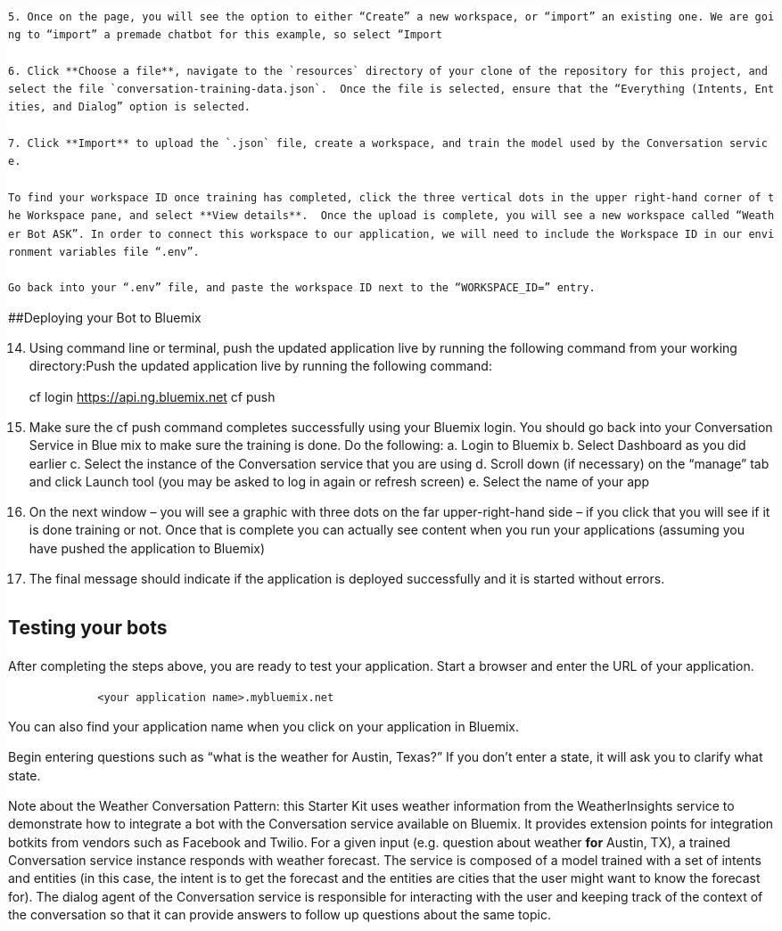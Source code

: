     5. Once on the page, you will see the option to either “Create” a new workspace, or “import” an existing one. We are going to “import” a premade chatbot for this example, so select “Import
    
    6. Click **Choose a file**, navigate to the `resources` directory of your clone of the repository for this project, and select the file `conversation-training-data.json`.  Once the file is selected, ensure that the “Everything (Intents, Entities, and Dialog” option is selected.
    
    7. Click **Import** to upload the `.json` file, create a workspace, and train the model used by the Conversation service.

    To find your workspace ID once training has completed, click the three vertical dots in the upper right-hand corner of the Workspace pane, and select **View details**.  Once the upload is complete, you will see a new workspace called “Weather Bot ASK”. In order to connect this workspace to our application, we will need to include the Workspace ID in our environment variables file “.env”.  

    Go back into your “.env” file, and paste the workspace ID next to the “WORKSPACE_ID=” entry.

##Deploying your Bot to Bluemix    

14. Using command line or terminal, push the updated application live by running the following command from your working directory:Push the updated application live by running the following command:

    cf login https://api.ng.bluemix.net
    cf push

15. Make sure the cf push command completes successfully using your Bluemix login.  You should go back into your Conversation Service in Blue mix to make sure the training is done. Do the following:
a.  Login to Bluemix
b.  Select Dashboard as you did earlier
c.  Select the instance of the Conversation service that you are using
d.  Scroll down (if necessary) on the “manage” tab and click Launch tool (you may be asked to log in again or refresh screen)
e.  Select the name of your app

16. On the next window – you will see a graphic with three dots on the far upper-right-hand side – if you click that you will see if it is done training or not. Once that is complete you can actually see content when you run your applications (assuming you have pushed the application to Bluemix)

17. The final message should indicate if the application is deployed successfully and it is started without errors.

## Testing your bots

After completing the steps above, you are ready to test your application. Start a browser and enter the URL of your application.

                  <your application name>.mybluemix.net

You can also find your application name when you click on your application in Bluemix.

Begin entering questions such as “what is the weather for Austin, Texas?” If you don’t enter a state, it will ask you to clarify what state.

Note about the Weather Conversation Pattern:  this Starter Kit uses weather information from the WeatherInsights service to demonstrate how to integrate a bot with the Conversation service available on Bluemix. It provides extension points for integration botkits from vendors such as Facebook and Twilio.
For a given input (e.g. question about weather **for** Austin, TX), a trained Conversation service instance responds with weather forecast. The service is composed of a model trained with a set of intents and entities (in this case, the intent is to get the forecast and the entities are cities that the user might want to know the forecast for). The dialog agent of the Conversation service is responsible for interacting with the user and keeping track of the context of the conversation so that it can provide answers to follow up questions about the same topic.
